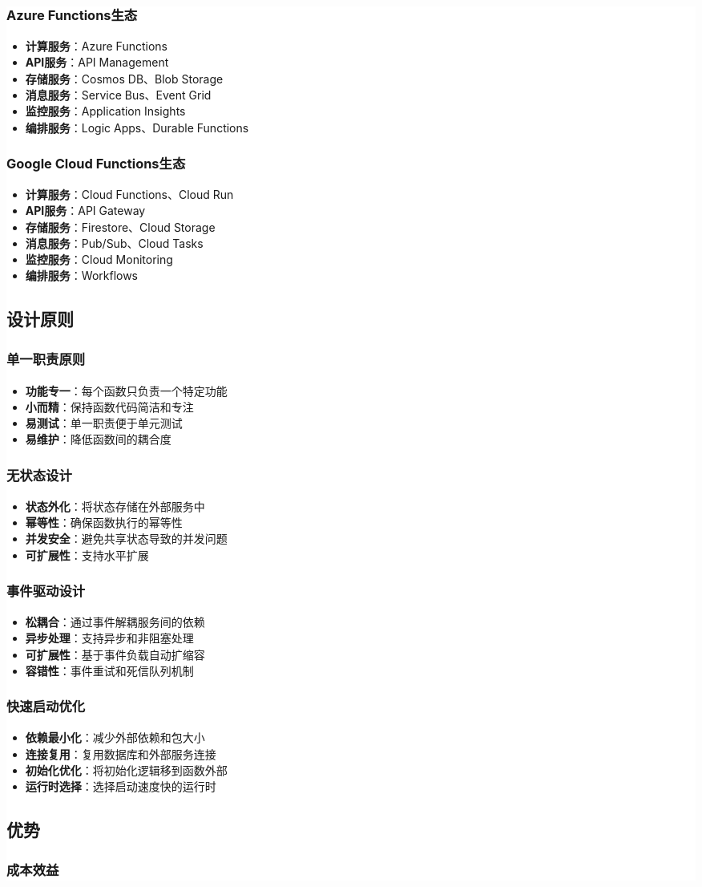 ### Azure Functions生态

- **计算服务**：Azure Functions
- **API服务**：API Management
- **存储服务**：Cosmos DB、Blob Storage
- **消息服务**：Service Bus、Event Grid
- **监控服务**：Application Insights
- **编排服务**：Logic Apps、Durable Functions

### Google Cloud Functions生态

- **计算服务**：Cloud Functions、Cloud Run
- **API服务**：API Gateway
- **存储服务**：Firestore、Cloud Storage
- **消息服务**：Pub/Sub、Cloud Tasks
- **监控服务**：Cloud Monitoring
- **编排服务**：Workflows

## 设计原则

### 单一职责原则

- **功能专一**：每个函数只负责一个特定功能
- **小而精**：保持函数代码简洁和专注
- **易测试**：单一职责便于单元测试
- **易维护**：降低函数间的耦合度

### 无状态设计

- **状态外化**：将状态存储在外部服务中
- **幂等性**：确保函数执行的幂等性
- **并发安全**：避免共享状态导致的并发问题
- **可扩展性**：支持水平扩展

### 事件驱动设计

- **松耦合**：通过事件解耦服务间的依赖
- **异步处理**：支持异步和非阻塞处理
- **可扩展性**：基于事件负载自动扩缩容
- **容错性**：事件重试和死信队列机制

### 快速启动优化

- **依赖最小化**：减少外部依赖和包大小
- **连接复用**：复用数据库和外部服务连接
- **初始化优化**：将初始化逻辑移到函数外部
- **运行时选择**：选择启动速度快的运行时

## 优势

### 成本效益
